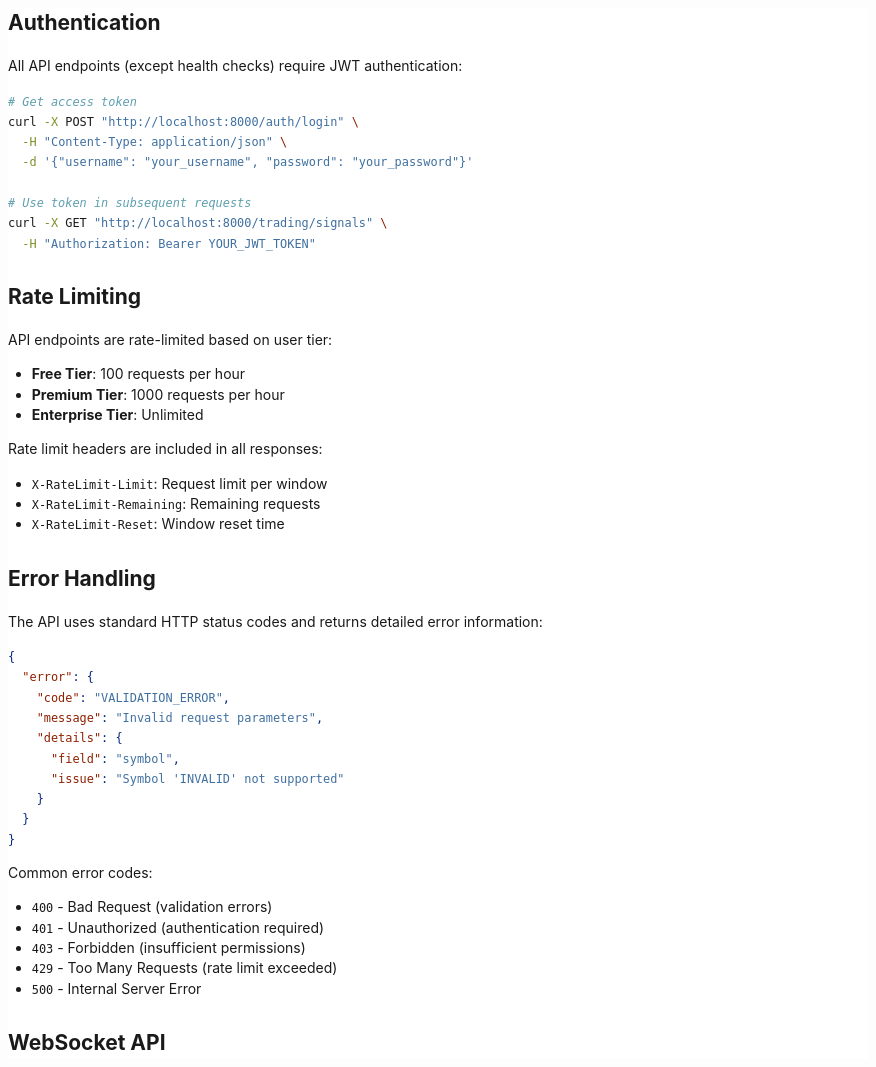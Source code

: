 ## Authentication

All API endpoints (except health checks) require JWT authentication:

```bash
# Get access token
curl -X POST "http://localhost:8000/auth/login" \
  -H "Content-Type: application/json" \
  -d '{"username": "your_username", "password": "your_password"}'

# Use token in subsequent requests
curl -X GET "http://localhost:8000/trading/signals" \
  -H "Authorization: Bearer YOUR_JWT_TOKEN"
```

## Rate Limiting

API endpoints are rate-limited based on user tier:

- **Free Tier**: 100 requests per hour
- **Premium Tier**: 1000 requests per hour
- **Enterprise Tier**: Unlimited

Rate limit headers are included in all responses:
- `X-RateLimit-Limit`: Request limit per window
- `X-RateLimit-Remaining`: Remaining requests
- `X-RateLimit-Reset`: Window reset time

## Error Handling

The API uses standard HTTP status codes and returns detailed error information:

```json
{
  "error": {
    "code": "VALIDATION_ERROR",
    "message": "Invalid request parameters",
    "details": {
      "field": "symbol",
      "issue": "Symbol 'INVALID' not supported"
    }
  }
}
```

Common error codes:
- `400` - Bad Request (validation errors)
- `401` - Unauthorized (authentication required)
- `403` - Forbidden (insufficient permissions)
- `429` - Too Many Requests (rate limit exceeded)
- `500` - Internal Server Error

## WebSocket API
